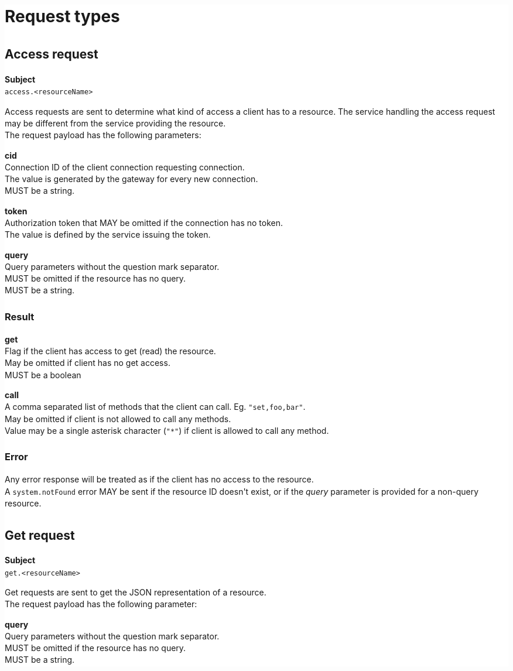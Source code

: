 

# Request types

## Access request

**Subject**  
`access.<resourceName>`

Access requests are sent to determine what kind of access a client has to a resource. The service handling the access request may be different from the service providing the resource.  
The request payload has the following parameters:

**cid**  
Connection ID of the client connection requesting connection.  
The value is generated by the gateway for every new connection.  
MUST be a string.

**token**  
Authorization token that MAY be omitted if the connection has no token.  
The value is defined by the service issuing the token.

**query**  
Query parameters without the question mark separator.  
MUST be omitted if the resource has no query.  
MUST be a string.

### Result

**get**  
Flag if the client has access to get (read) the resource.  
May be omitted if client has no get access.  
MUST be a boolean

**call**  
A comma separated list of methods that the client can call. Eg. `"set,foo,bar"`.  
May be omitted if client is not allowed to call any methods.  
Value may be a single asterisk character (`"*"`) if client is allowed to call any method.  

### Error

Any error response will be treated as if the client has no access to the resource.  
A `system.notFound` error MAY be sent if the resource ID doesn't exist, or if the *query* parameter is provided for a non-query resource.

## Get request

**Subject**  
`get.<resourceName>`

Get requests are sent to get the JSON representation of a resource.  
The request payload has the following parameter:

**query**  
Query parameters without the question mark separator.  
MUST be omitted if the resource has no query.  
MUST be a string.
